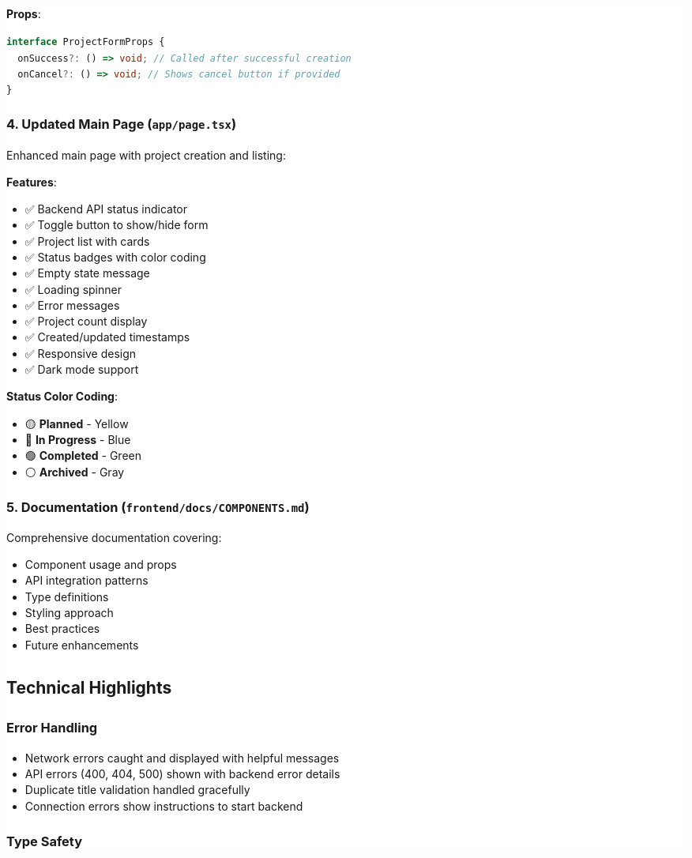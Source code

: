 **Props**:

```typescript
interface ProjectFormProps {
  onSuccess?: () => void; // Called after successful creation
  onCancel?: () => void; // Shows cancel button if provided
}
```

### 4. Updated Main Page (`app/page.tsx`)

Enhanced main page with project creation and listing:

**Features**:

- ✅ Backend API status indicator
- ✅ Toggle button to show/hide form
- ✅ Project list with cards
- ✅ Status badges with color coding
- ✅ Empty state message
- ✅ Loading spinner
- ✅ Error messages
- ✅ Project count display
- ✅ Created/updated timestamps
- ✅ Responsive design
- ✅ Dark mode support

**Status Color Coding**:

- 🟡 **Planned** - Yellow
- 🔵 **In Progress** - Blue
- 🟢 **Completed** - Green
- ⚪ **Archived** - Gray

### 5. Documentation (`frontend/docs/COMPONENTS.md`)

Comprehensive documentation covering:

- Component usage and props
- API integration patterns
- Type definitions
- Styling approach
- Best practices
- Future enhancements

## Technical Highlights

### Error Handling

- Network errors caught and displayed with helpful messages
- API errors (400, 404, 500) shown with backend error details
- Duplicate title validation handled gracefully
- Connection errors show instructions to start backend

### Type Safety
